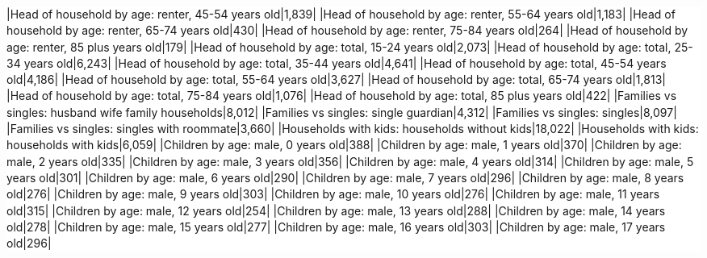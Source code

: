 |Head of household by age: renter, 45-54 years old|1,839|
|Head of household by age: renter, 55-64 years old|1,183|
|Head of household by age: renter, 65-74 years old|430|
|Head of household by age: renter, 75-84 years old|264|
|Head of household by age: renter, 85 plus years old|179|
|Head of household by age: total, 15-24 years old|2,073|
|Head of household by age: total, 25-34 years old|6,243|
|Head of household by age: total, 35-44 years old|4,641|
|Head of household by age: total, 45-54 years old|4,186|
|Head of household by age: total, 55-64 years old|3,627|
|Head of household by age: total, 65-74 years old|1,813|
|Head of household by age: total, 75-84 years old|1,076|
|Head of household by age: total, 85 plus years old|422|
|Families vs singles: husband wife family households|8,012|
|Families vs singles: single guardian|4,312|
|Families vs singles: singles|8,097|
|Families vs singles: singles with roommate|3,660|
|Households with kids: households without kids|18,022|
|Households with kids: households with kids|6,059|
|Children by age: male, 0 years old|388|
|Children by age: male, 1 years old|370|
|Children by age: male, 2 years old|335|
|Children by age: male, 3 years old|356|
|Children by age: male, 4 years old|314|
|Children by age: male, 5 years old|301|
|Children by age: male, 6 years old|290|
|Children by age: male, 7 years old|296|
|Children by age: male, 8 years old|276|
|Children by age: male, 9 years old|303|
|Children by age: male, 10 years old|276|
|Children by age: male, 11 years old|315|
|Children by age: male, 12 years old|254|
|Children by age: male, 13 years old|288|
|Children by age: male, 14 years old|278|
|Children by age: male, 15 years old|277|
|Children by age: male, 16 years old|303|
|Children by age: male, 17 years old|296|